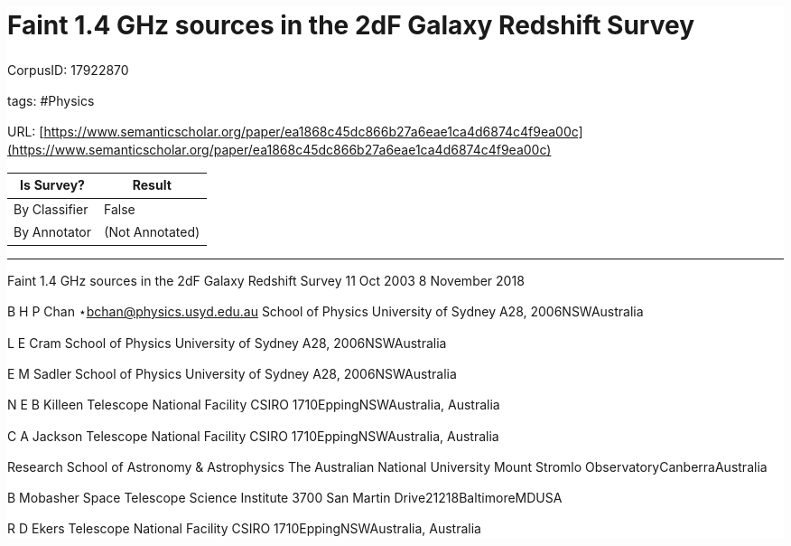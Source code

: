 # Faint 1.4 GHz sources in the 2dF Galaxy Redshift Survey

CorpusID: 17922870
 
tags: #Physics

URL: [https://www.semanticscholar.org/paper/ea1868c45dc866b27a6eae1ca4d6874c4f9ea00c](https://www.semanticscholar.org/paper/ea1868c45dc866b27a6eae1ca4d6874c4f9ea00c)
 
| Is Survey?        | Result          |
| ----------------- | --------------- |
| By Classifier     | False |
| By Annotator      | (Not Annotated) |

---

Faint 1.4 GHz sources in the 2dF Galaxy Redshift Survey
11 Oct 2003 8 November 2018

B H P Chan ⋆bchan@physics.usyd.edu.au 
School of Physics
University of Sydney
A28, 2006NSWAustralia

L E Cram 
School of Physics
University of Sydney
A28, 2006NSWAustralia

E M Sadler 
School of Physics
University of Sydney
A28, 2006NSWAustralia

N E B Killeen 
Telescope National Facility
CSIRO
1710EppingNSWAustralia, Australia

C A Jackson 
Telescope National Facility
CSIRO
1710EppingNSWAustralia, Australia

Research School of Astronomy & Astrophysics
The Australian National University
Mount Stromlo ObservatoryCanberraAustralia

B Mobasher 
Space Telescope Science Institute
3700 San Martin Drive21218BaltimoreMDUSA

R D Ekers 
Telescope National Facility
CSIRO
1710EppingNSWAustralia, Australia
